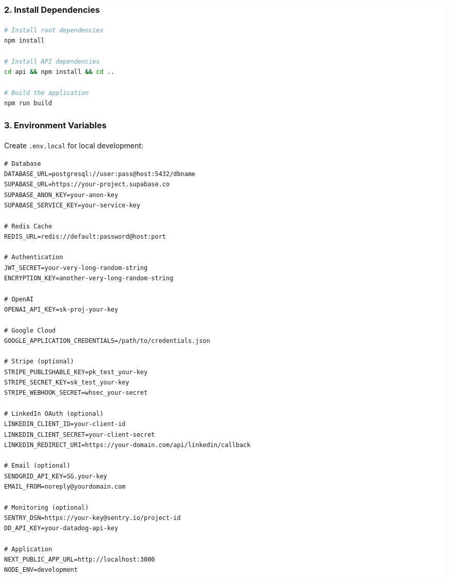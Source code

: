 ### 2. Install Dependencies
```bash
# Install root dependencies
npm install

# Install API dependencies
cd api && npm install && cd ..

# Build the application
npm run build
```

### 3. Environment Variables
Create `.env.local` for local development:

```env
# Database
DATABASE_URL=postgresql://user:pass@host:5432/dbname
SUPABASE_URL=https://your-project.supabase.co
SUPABASE_ANON_KEY=your-anon-key
SUPABASE_SERVICE_KEY=your-service-key

# Redis Cache
REDIS_URL=redis://default:password@host:port

# Authentication
JWT_SECRET=your-very-long-random-string
ENCRYPTION_KEY=another-very-long-random-string

# OpenAI
OPENAI_API_KEY=sk-proj-your-key

# Google Cloud
GOOGLE_APPLICATION_CREDENTIALS=/path/to/credentials.json

# Stripe (optional)
STRIPE_PUBLISHABLE_KEY=pk_test_your-key
STRIPE_SECRET_KEY=sk_test_your-key
STRIPE_WEBHOOK_SECRET=whsec_your-secret

# LinkedIn OAuth (optional)
LINKEDIN_CLIENT_ID=your-client-id
LINKEDIN_CLIENT_SECRET=your-client-secret
LINKEDIN_REDIRECT_URI=https://your-domain.com/api/linkedin/callback

# Email (optional)
SENDGRID_API_KEY=SG.your-key
EMAIL_FROM=noreply@yourdomain.com

# Monitoring (optional)
SENTRY_DSN=https://your-key@sentry.io/project-id
DD_API_KEY=your-datadog-api-key

# Application
NEXT_PUBLIC_APP_URL=http://localhost:3000
NODE_ENV=development
```
